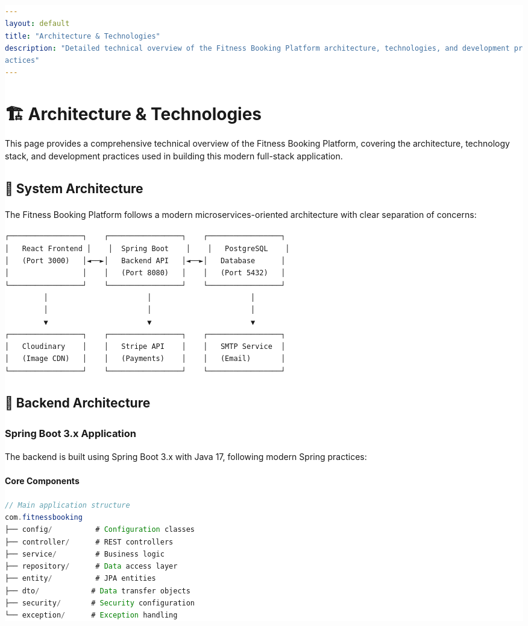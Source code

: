 ```yaml
---
layout: default
title: "Architecture & Technologies"
description: "Detailed technical overview of the Fitness Booking Platform architecture, technologies, and development practices"
---
```


# 🏗️ Architecture & Technologies

This page provides a comprehensive technical overview of the Fitness Booking Platform, covering the architecture, technology stack, and development practices used in building this modern full-stack application.

## 🎯 System Architecture

The Fitness Booking Platform follows a modern microservices-oriented architecture with clear separation of concerns:

```
┌─────────────────┐    ┌─────────────────┐    ┌─────────────────┐
│   React Frontend │    │  Spring Boot    │    │   PostgreSQL    │
│   (Port 3000)   │◄──►│   Backend API   │◄──►│   Database      │
│                 │    │   (Port 8080)   │    │   (Port 5432)   │
└─────────────────┘    └─────────────────┘    └─────────────────┘
         │                       │                       │
         │                       │                       │
         ▼                       ▼                       ▼
┌─────────────────┐    ┌─────────────────┐    ┌─────────────────┐
│   Cloudinary    │    │   Stripe API    │    │   SMTP Service  │
│   (Image CDN)   │    │   (Payments)    │    │   (Email)       │
└─────────────────┘    └─────────────────┘    └─────────────────┘
```

## 🔧 Backend Architecture

### Spring Boot 3.x Application

The backend is built using Spring Boot 3.x with Java 17, following modern Spring practices:

#### Core Components

```java
// Main application structure
com.fitnessbooking
├── config/          # Configuration classes
├── controller/      # REST controllers
├── service/         # Business logic
├── repository/      # Data access layer
├── entity/          # JPA entities
├── dto/            # Data transfer objects
├── security/       # Security configuration
└── exception/      # Exception handling
```
